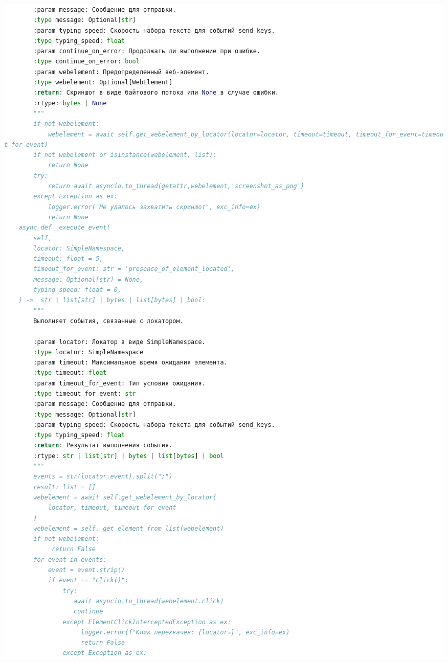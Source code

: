 ```python
        :param message: Сообщение для отправки.
        :type message: Optional[str]
        :param typing_speed: Скорость набора текста для событий send_keys.
        :type typing_speed: float
        :param continue_on_error: Продолжать ли выполнение при ошибке.
        :type continue_on_error: bool
        :param webelement: Предопределенный веб-элемент.
        :type webelement: Optional[WebElement]
        :return: Скриншот в виде байтового потока или None в случае ошибки.
        :rtype: bytes | None
        """
        if not webelement:
            webelement = await self.get_webelement_by_locator(locator=locator, timeout=timeout, timeout_for_event=timeout_for_event)
        if not webelement or isinstance(webelement, list):
            return None
        try:
            return await asyncio.to_thread(getattr,webelement,'screenshot_as_png')
        except Exception as ex:
            logger.error("Не удалось захватить скриншот", exc_info=ex)
            return None
    async def _execute_event(
        self,
        locator: SimpleNamespace,
        timeout: float = 5,
        timeout_for_event: str = 'presence_of_element_located',
        message: Optional[str] = None,
        typing_speed: float = 0,
    ) ->  str | list[str] | bytes | list[bytes] | bool:
        """
        Выполняет события, связанные с локатором.

        :param locator: Локатор в виде SimpleNamespace.
        :type locator: SimpleNamespace
        :param timeout: Максимальное время ожидания элемента.
        :type timeout: float
        :param timeout_for_event: Тип условия ожидания.
        :type timeout_for_event: str
        :param message: Сообщение для отправки.
        :type message: Optional[str]
        :param typing_speed: Скорость набора текста для событий send_keys.
        :type typing_speed: float
        :return: Результат выполнения события.
        :rtype: str | list[str] | bytes | list[bytes] | bool
        """
        events = str(locator.event).split(";")
        result: list = []
        webelement = await self.get_webelement_by_locator(
            locator, timeout, timeout_for_event
        )
        webelement = self._get_element_from_list(webelement)
        if not webelement:
             return False
        for event in events:
            event = event.strip()
            if event == "click()":
                try:
                   await asyncio.to_thread(webelement.click)
                   continue
                except ElementClickInterceptedException as ex:
                     logger.error(f"Клик перехвачен: {locator=}", exc_info=ex)
                     return False
                except Exception as ex:
```